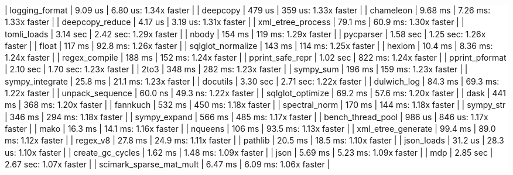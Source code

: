 | logging_format           | 9.09 us                                                | 6.80 us: 1.34x faster                                                  |
| deepcopy                 | 479 us                                                 | 359 us: 1.33x faster                                                   |
| chameleon                | 9.68 ms                                                | 7.26 ms: 1.33x faster                                                  |
| deepcopy_reduce          | 4.17 us                                                | 3.19 us: 1.31x faster                                                  |
| xml_etree_process        | 79.1 ms                                                | 60.9 ms: 1.30x faster                                                  |
| tomli_loads              | 3.14 sec                                               | 2.42 sec: 1.29x faster                                                 |
| nbody                    | 154 ms                                                 | 119 ms: 1.29x faster                                                   |
| pycparser                | 1.58 sec                                               | 1.25 sec: 1.26x faster                                                 |
| float                    | 117 ms                                                 | 92.8 ms: 1.26x faster                                                  |
| sqlglot_normalize        | 143 ms                                                 | 114 ms: 1.25x faster                                                   |
| hexiom                   | 10.4 ms                                                | 8.36 ms: 1.24x faster                                                  |
| regex_compile            | 188 ms                                                 | 152 ms: 1.24x faster                                                   |
| pprint_safe_repr         | 1.02 sec                                               | 822 ms: 1.24x faster                                                   |
| pprint_pformat           | 2.10 sec                                               | 1.70 sec: 1.23x faster                                                 |
| 2to3                     | 348 ms                                                 | 282 ms: 1.23x faster                                                   |
| sympy_sum                | 196 ms                                                 | 159 ms: 1.23x faster                                                   |
| sympy_integrate          | 25.8 ms                                                | 21.1 ms: 1.23x faster                                                  |
| docutils                 | 3.30 sec                                               | 2.71 sec: 1.22x faster                                                 |
| dulwich_log              | 84.3 ms                                                | 69.3 ms: 1.22x faster                                                  |
| unpack_sequence          | 60.0 ns                                                | 49.3 ns: 1.22x faster                                                  |
| sqlglot_optimize         | 69.2 ms                                                | 57.6 ms: 1.20x faster                                                  |
| dask                     | 441 ms                                                 | 368 ms: 1.20x faster                                                   |
| fannkuch                 | 532 ms                                                 | 450 ms: 1.18x faster                                                   |
| spectral_norm            | 170 ms                                                 | 144 ms: 1.18x faster                                                   |
| sympy_str                | 346 ms                                                 | 294 ms: 1.18x faster                                                   |
| sympy_expand             | 566 ms                                                 | 485 ms: 1.17x faster                                                   |
| bench_thread_pool        | 986 us                                                 | 846 us: 1.17x faster                                                   |
| mako                     | 16.3 ms                                                | 14.1 ms: 1.16x faster                                                  |
| nqueens                  | 106 ms                                                 | 93.5 ms: 1.13x faster                                                  |
| xml_etree_generate       | 99.4 ms                                                | 89.0 ms: 1.12x faster                                                  |
| regex_v8                 | 27.8 ms                                                | 24.9 ms: 1.11x faster                                                  |
| pathlib                  | 20.5 ms                                                | 18.5 ms: 1.10x faster                                                  |
| json_loads               | 31.2 us                                                | 28.3 us: 1.10x faster                                                  |
| create_gc_cycles         | 1.62 ms                                                | 1.48 ms: 1.09x faster                                                  |
| json                     | 5.69 ms                                                | 5.23 ms: 1.09x faster                                                  |
| mdp                      | 2.85 sec                                               | 2.67 sec: 1.07x faster                                                 |
| scimark_sparse_mat_mult  | 6.47 ms                                                | 6.09 ms: 1.06x faster                                                  |